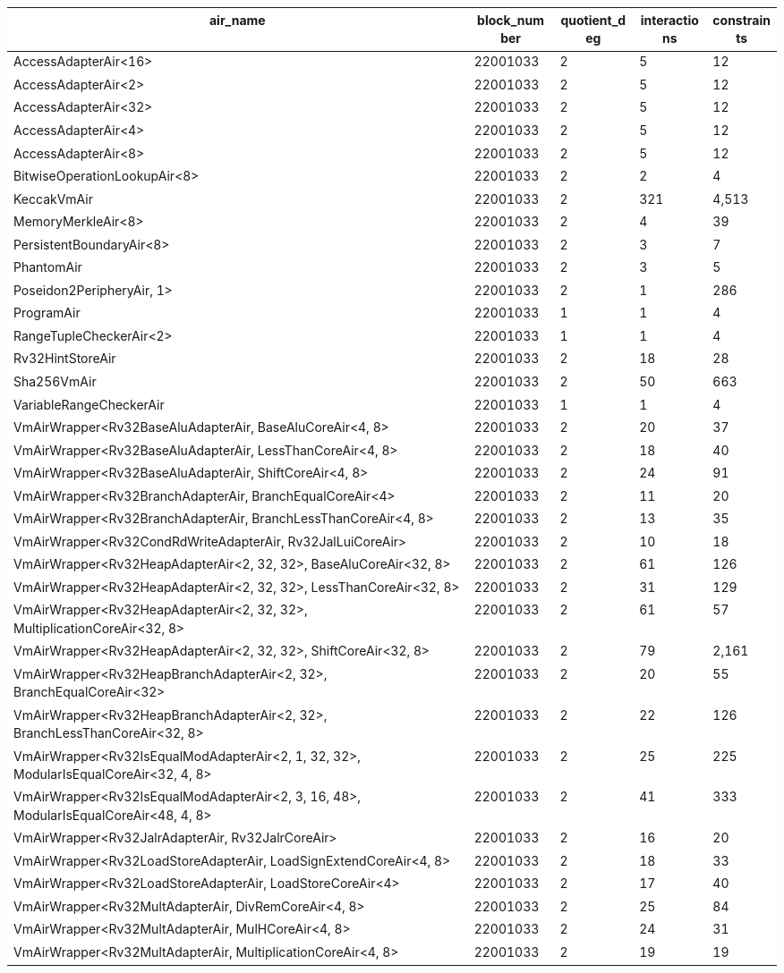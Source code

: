 | air_name | block_number | quotient_deg | interactions | constraints |
| --- | --- | --- | --- | --- |
| AccessAdapterAir<16> | 22001033 | 2 | 5 | 12 | 
| AccessAdapterAir<2> | 22001033 | 2 | 5 | 12 | 
| AccessAdapterAir<32> | 22001033 | 2 | 5 | 12 | 
| AccessAdapterAir<4> | 22001033 | 2 | 5 | 12 | 
| AccessAdapterAir<8> | 22001033 | 2 | 5 | 12 | 
| BitwiseOperationLookupAir<8> | 22001033 | 2 | 2 | 4 | 
| KeccakVmAir | 22001033 | 2 | 321 | 4,513 | 
| MemoryMerkleAir<8> | 22001033 | 2 | 4 | 39 | 
| PersistentBoundaryAir<8> | 22001033 | 2 | 3 | 7 | 
| PhantomAir | 22001033 | 2 | 3 | 5 | 
| Poseidon2PeripheryAir<BabyBearParameters>, 1> | 22001033 | 2 | 1 | 286 | 
| ProgramAir | 22001033 | 1 | 1 | 4 | 
| RangeTupleCheckerAir<2> | 22001033 | 1 | 1 | 4 | 
| Rv32HintStoreAir | 22001033 | 2 | 18 | 28 | 
| Sha256VmAir | 22001033 | 2 | 50 | 663 | 
| VariableRangeCheckerAir | 22001033 | 1 | 1 | 4 | 
| VmAirWrapper<Rv32BaseAluAdapterAir, BaseAluCoreAir<4, 8> | 22001033 | 2 | 20 | 37 | 
| VmAirWrapper<Rv32BaseAluAdapterAir, LessThanCoreAir<4, 8> | 22001033 | 2 | 18 | 40 | 
| VmAirWrapper<Rv32BaseAluAdapterAir, ShiftCoreAir<4, 8> | 22001033 | 2 | 24 | 91 | 
| VmAirWrapper<Rv32BranchAdapterAir, BranchEqualCoreAir<4> | 22001033 | 2 | 11 | 20 | 
| VmAirWrapper<Rv32BranchAdapterAir, BranchLessThanCoreAir<4, 8> | 22001033 | 2 | 13 | 35 | 
| VmAirWrapper<Rv32CondRdWriteAdapterAir, Rv32JalLuiCoreAir> | 22001033 | 2 | 10 | 18 | 
| VmAirWrapper<Rv32HeapAdapterAir<2, 32, 32>, BaseAluCoreAir<32, 8> | 22001033 | 2 | 61 | 126 | 
| VmAirWrapper<Rv32HeapAdapterAir<2, 32, 32>, LessThanCoreAir<32, 8> | 22001033 | 2 | 31 | 129 | 
| VmAirWrapper<Rv32HeapAdapterAir<2, 32, 32>, MultiplicationCoreAir<32, 8> | 22001033 | 2 | 61 | 57 | 
| VmAirWrapper<Rv32HeapAdapterAir<2, 32, 32>, ShiftCoreAir<32, 8> | 22001033 | 2 | 79 | 2,161 | 
| VmAirWrapper<Rv32HeapBranchAdapterAir<2, 32>, BranchEqualCoreAir<32> | 22001033 | 2 | 20 | 55 | 
| VmAirWrapper<Rv32HeapBranchAdapterAir<2, 32>, BranchLessThanCoreAir<32, 8> | 22001033 | 2 | 22 | 126 | 
| VmAirWrapper<Rv32IsEqualModAdapterAir<2, 1, 32, 32>, ModularIsEqualCoreAir<32, 4, 8> | 22001033 | 2 | 25 | 225 | 
| VmAirWrapper<Rv32IsEqualModAdapterAir<2, 3, 16, 48>, ModularIsEqualCoreAir<48, 4, 8> | 22001033 | 2 | 41 | 333 | 
| VmAirWrapper<Rv32JalrAdapterAir, Rv32JalrCoreAir> | 22001033 | 2 | 16 | 20 | 
| VmAirWrapper<Rv32LoadStoreAdapterAir, LoadSignExtendCoreAir<4, 8> | 22001033 | 2 | 18 | 33 | 
| VmAirWrapper<Rv32LoadStoreAdapterAir, LoadStoreCoreAir<4> | 22001033 | 2 | 17 | 40 | 
| VmAirWrapper<Rv32MultAdapterAir, DivRemCoreAir<4, 8> | 22001033 | 2 | 25 | 84 | 
| VmAirWrapper<Rv32MultAdapterAir, MulHCoreAir<4, 8> | 22001033 | 2 | 24 | 31 | 
| VmAirWrapper<Rv32MultAdapterAir, MultiplicationCoreAir<4, 8> | 22001033 | 2 | 19 | 19 | 